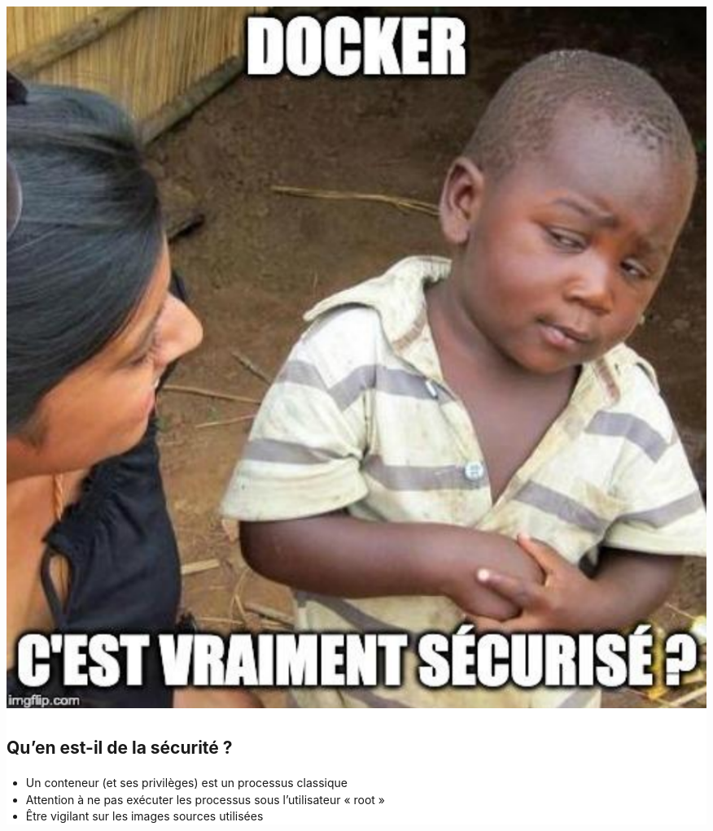 ![bg right 90%](./assets/seance_1/docker_cest_vraiment_securise.png)

##  Qu’en est-il de la sécurité ?

* Un conteneur (et ses privilèges) est un processus classique
* Attention à ne pas exécuter les processus sous l’utilisateur « root »
* Être vigilant sur les images sources utilisées
